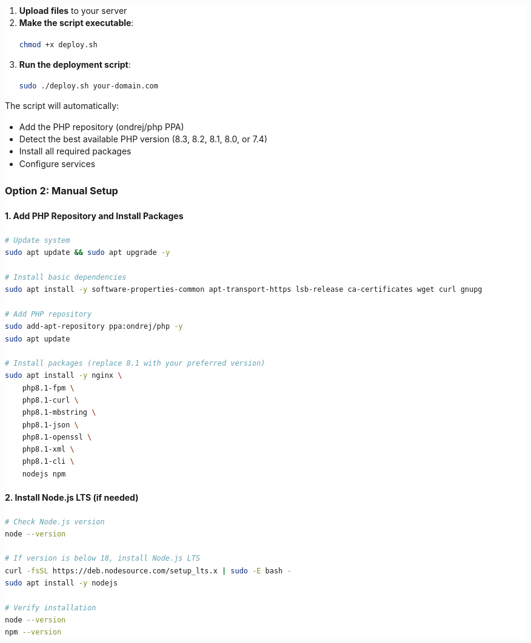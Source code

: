 1. **Upload files** to your server
2. **Make the script executable**:
   ```bash
   chmod +x deploy.sh
   ```
3. **Run the deployment script**:
   ```bash
   sudo ./deploy.sh your-domain.com
   ```

The script will automatically:

- Add the PHP repository (ondrej/php PPA)
- Detect the best available PHP version (8.3, 8.2, 8.1, 8.0, or 7.4)
- Install all required packages
- Configure services

### Option 2: Manual Setup

#### 1. Add PHP Repository and Install Packages

```bash
# Update system
sudo apt update && sudo apt upgrade -y

# Install basic dependencies
sudo apt install -y software-properties-common apt-transport-https lsb-release ca-certificates wget curl gnupg

# Add PHP repository
sudo add-apt-repository ppa:ondrej/php -y
sudo apt update

# Install packages (replace 8.1 with your preferred version)
sudo apt install -y nginx \
    php8.1-fpm \
    php8.1-curl \
    php8.1-mbstring \
    php8.1-json \
    php8.1-openssl \
    php8.1-xml \
    php8.1-cli \
    nodejs npm
```

#### 2. Install Node.js LTS (if needed)

```bash
# Check Node.js version
node --version

# If version is below 18, install Node.js LTS
curl -fsSL https://deb.nodesource.com/setup_lts.x | sudo -E bash -
sudo apt install -y nodejs

# Verify installation
node --version
npm --version
```
